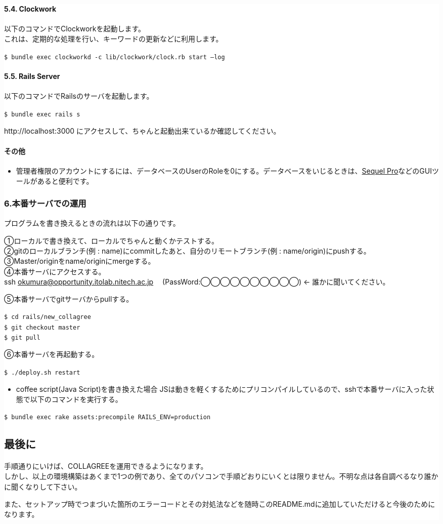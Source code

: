 ```
```
#### 5.4. Clockwork
以下のコマンドでClockworkを起動します。  
これは、定期的な処理を行い、キーワードの更新などに利用します。
```
$ bundle exec clockworkd -c lib/clockwork/clock.rb start —log
```
#### 5.5. Rails Server
以下のコマンドでRailsのサーバを起動します。
```
$ bundle exec rails s
```
http://localhost:3000 にアクセスして、ちゃんと起動出来ているか確認してください。


#### その他
+ 管理者権限のアカウントにするには、データベースのUserのRoleを0にする。データベースをいじるときは、[Sequel Pro](http://www.sequelpro.com/download)などのGUIツールがあると便利です。


<a id="section6"></a>  
### 6.本番サーバでの運用  
プログラムを書き換えるときの流れは以下の通りです。  

①ローカルで書き換えて、ローカルでちゃんと動くかテストする。  
②gitのローカルブランチ(例 : name)にcommitしたあと、自分のリモートブランチ(例 : name/origin)にpushする。  
③Master/originをname/originにmergeする。  
④本番サーバにアクセスする。  
ssh okumura@opportunity.itolab.nitech.ac.jp　
(PassWord:◯◯◯◯◯◯◯◯◯◯) ← 誰かに聞いてください。    

⑤本番サーバでgitサーバからpullする。  
```
$ cd rails/new_collagree  
$ git checkout master  
$ git pull
```  
⑥本番サーバを再起動する。
```
$ ./deploy.sh restart
```


+ coffee script(Java Script)を書き換えた場合
JSは動きを軽くするためにプリコンパイルしているので、sshで本番サーバに入った状態で以下のコマンドを実行する。
```
$ bundle exec rake assets:precompile RAILS_ENV=production
```


## 最後に
手順通りにいけば、COLLAGREEを運用できるようになります。  
しかし、以上の環境構築はあくまで1つの例であり、全てのパソコンで手順どおりにいくとは限りません。不明な点は各自調べるなり誰かに聞くなりして下さい。  

また、セットアップ時でつまづいた箇所のエラーコードとその対処法などを随時このREADME.mdに追加していただけると今後のためになります。
